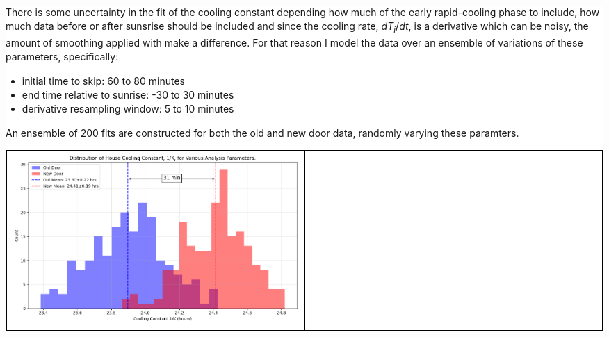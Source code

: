   </tr>
</table>

There is some uncertainty in the fit of the cooling constant depending how much of the early rapid-cooling phase to include, how much data before or after sunsrise should be included and since the cooling rate, $dT_{i}/dt$, is a derivative which can be noisy, the amount of smoothing applied with make a difference.  For that reason I model the data over an ensemble of variations of these parameters, specifically:

- initial time to skip: 60 to 80 minutes
- end time relative to sunrise: -30 to 30 minutes
- derivative resampling window: 5 to 10 minutes

An ensemble of 200 fits are constructed for both the old and new door data, randomly varying these paramters.  

<table style="width:100%; border-collapse: collapse; border: 1px solid black;">
  <tr>
    <td style="border: 1px solid black; width: 50%;">
      <a href="/assets/images/new_door_thermo/cooling_constant_distribution.png">
        <img src="/assets/images/new_door_thermo/cooling_constant_distribution.png" alt="Cooling Constant Distribution" style="width: 100%;"/>
      </a>
    </td>
    <td style="border: 1px solid black; width: 50%;">
      <a href="/assets/images/new_door_thermo/difference_of_cooling_constants.png">